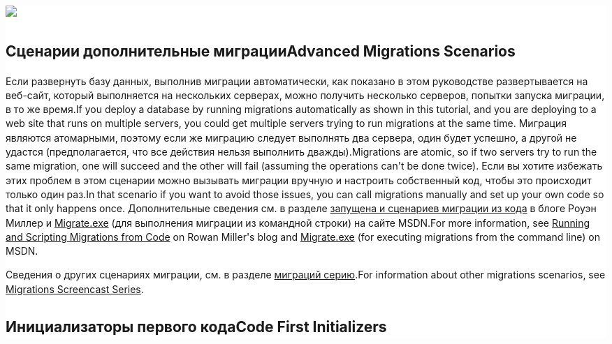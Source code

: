 
![](migrations-and-deployment-with-the-entity-framework-in-an-asp-net-mvc-application/_static/Stop-Service.png)

## <a name="advanced-migrations-scenarios"></a><span data-ttu-id="2dd5f-297">Сценарии дополнительные миграции</span><span class="sxs-lookup"><span data-stu-id="2dd5f-297">Advanced Migrations Scenarios</span></span>

<span data-ttu-id="2dd5f-298">Если развернуть базу данных, выполнив миграции автоматически, как показано в этом руководстве развертывается на веб-сайт, который выполняется на нескольких серверах, можно получить несколько серверов, попытки запуска миграции, в то же время.</span><span class="sxs-lookup"><span data-stu-id="2dd5f-298">If you deploy a database by running migrations automatically as shown in this tutorial, and you are deploying to a web site that runs on multiple servers, you could get multiple servers trying to run migrations at the same time.</span></span> <span data-ttu-id="2dd5f-299">Миграция являются атомарными, поэтому если же миграцию следует выполнять два сервера, один будет успешно, а другой не удастся (предполагается, что все действия нельзя выполнить дважды).</span><span class="sxs-lookup"><span data-stu-id="2dd5f-299">Migrations are atomic, so if two servers try to run the same migration, one will succeed and the other will fail (assuming the operations can't be done twice).</span></span> <span data-ttu-id="2dd5f-300">Если вы хотите избежать этих проблем в этом сценарии можно вызывать миграции вручную и настроить собственный код, чтобы это происходит только один раз.</span><span class="sxs-lookup"><span data-stu-id="2dd5f-300">In that scenario if you want to avoid those issues, you can call migrations manually and set up your own code so that it only happens once.</span></span> <span data-ttu-id="2dd5f-301">Дополнительные сведения см. в разделе [запущена и сценариев миграции из кода](http://romiller.com/2012/02/09/running-scripting-migrations-from-code/) в блоге Роуэн Миллер и [Migrate.exe](https://msdn.microsoft.com/data/jj618307) (для выполнения миграции из командной строки) на сайте MSDN.</span><span class="sxs-lookup"><span data-stu-id="2dd5f-301">For more information, see [Running and Scripting Migrations from Code](http://romiller.com/2012/02/09/running-scripting-migrations-from-code/) on Rowan Miller's blog and [Migrate.exe](https://msdn.microsoft.com/data/jj618307) (for executing migrations from the command line) on MSDN.</span></span>

<span data-ttu-id="2dd5f-302">Сведения о других сценариях миграции, см. в разделе [миграций серию](https://blogs.msdn.com/b/adonet/archive/2014/03/12/migrations-screencast-series.aspx).</span><span class="sxs-lookup"><span data-stu-id="2dd5f-302">For information about other migrations scenarios, see [Migrations Screencast Series](https://blogs.msdn.com/b/adonet/archive/2014/03/12/migrations-screencast-series.aspx).</span></span>

## <a name="code-first-initializers"></a><span data-ttu-id="2dd5f-303">Инициализаторы первого кода</span><span class="sxs-lookup"><span data-stu-id="2dd5f-303">Code First Initializers</span></span>
